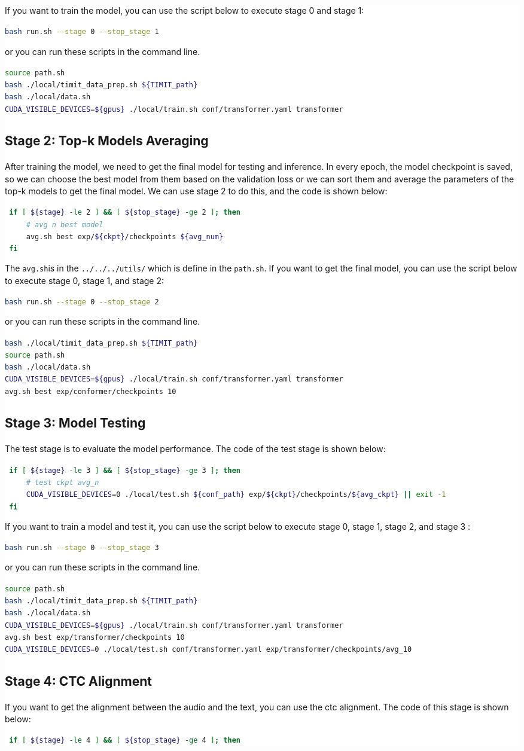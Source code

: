 If you want to train the model, you can use the script below to execute stage 0 and stage 1:
```bash
bash run.sh --stage 0 --stop_stage 1
```
or you can run these scripts in the command line.
```bash
source path.sh
bash ./local/timit_data_prep.sh ${TIMIT_path}
bash ./local/data.sh
CUDA_VISIBLE_DEVICES=${gpus} ./local/train.sh conf/transformer.yaml transformer
```
## Stage 2: Top-k Models Averaging
After training the model, we need to get the final model for testing and inference. In every epoch, the model checkpoint is saved, so we can choose the best model from them based on the validation loss or we can sort them and average the parameters of the top-k models to get the final model. We can use stage 2 to do this, and the code is shown below:
```bash
 if [ ${stage} -le 2 ] && [ ${stop_stage} -ge 2 ]; then
     # avg n best model
     avg.sh best exp/${ckpt}/checkpoints ${avg_num}
 fi
```
The `avg.sh`is in the `../../../utils/` which is define in the `path.sh`.
If you want to get the final model, you can use the script below to execute stage 0, stage 1, and stage 2:
```bash
bash run.sh --stage 0 --stop_stage 2
```
or you can run these scripts in the command line.
```bash
bash ./local/timit_data_prep.sh ${TIMIT_path}
source path.sh
bash ./local/data.sh
CUDA_VISIBLE_DEVICES=${gpus} ./local/train.sh conf/transformer.yaml transformer
avg.sh best exp/conformer/checkpoints 10
```
## Stage 3: Model Testing
The test stage is to evaluate the model performance. The code of the test stage is shown below:
```bash
 if [ ${stage} -le 3 ] && [ ${stop_stage} -ge 3 ]; then
     # test ckpt avg_n
     CUDA_VISIBLE_DEVICES=0 ./local/test.sh ${conf_path} exp/${ckpt}/checkpoints/${avg_ckpt} || exit -1
 fi
```
If you want to train a model and test it, you can use the script below to execute stage 0, stage 1, stage 2, and stage 3 :
```bash
bash run.sh --stage 0 --stop_stage 3
```
or you can run these scripts in the command line.
```bash
source path.sh
bash ./local/timit_data_prep.sh ${TIMIT_path}
bash ./local/data.sh
CUDA_VISIBLE_DEVICES=${gpus} ./local/train.sh conf/transformer.yaml transformer
avg.sh best exp/transformer/checkpoints 10
CUDA_VISIBLE_DEVICES=0 ./local/test.sh conf/transformer.yaml exp/transformer/checkpoints/avg_10
```
## Stage 4: CTC Alignment 
If you want to get the alignment between the audio and the text, you can use the ctc alignment. The code of this stage is shown below:
```bash
 if [ ${stage} -le 4 ] && [ ${stop_stage} -ge 4 ]; then
```